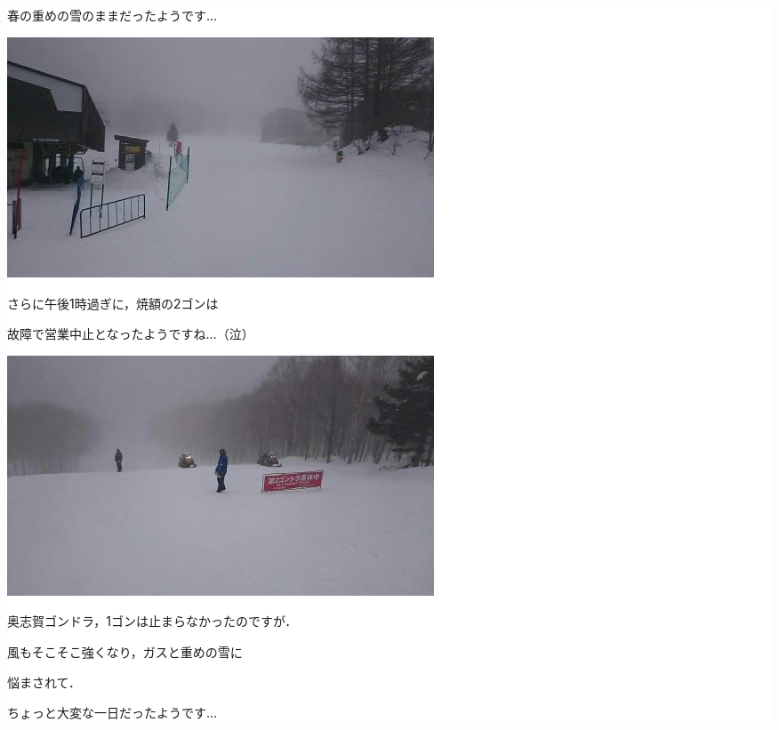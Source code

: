 
春の重めの雪のままだったようです…




![cd8950164db90fad4f624a0d517f719c.jpg](images/cd8950164db90fad4f624a0d517f719c.jpg)




さらに午後1時過ぎに，焼額の2ゴンは


故障で営業中止となったようですね…（泣）




![6e8cc9ae001664588fc617da212dd120.jpg](images/6e8cc9ae001664588fc617da212dd120.jpg)




奥志賀ゴンドラ，1ゴンは止まらなかったのですが．


風もそこそこ強くなり，ガスと重めの雪に


悩まされて．


ちょっと大変な一日だったようです…
